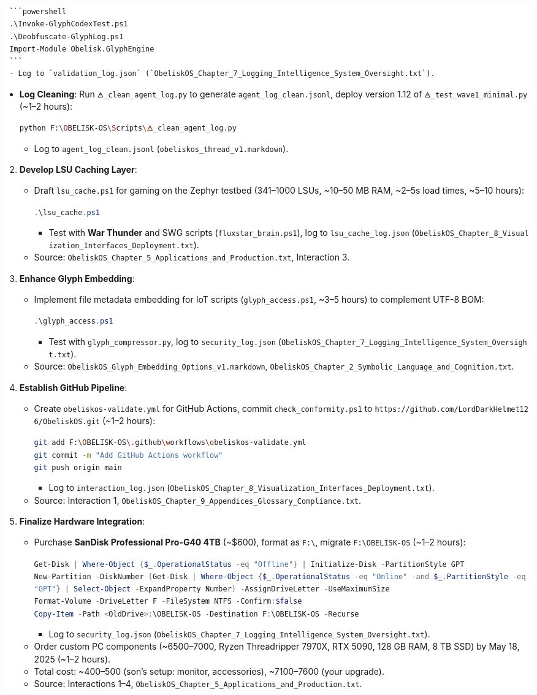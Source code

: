      ```powershell
     .\Invoke-GlyphCodexTest.ps1
     .\Deobfuscate-GlyphLog.ps1
     Import-Module Obelisk.GlyphEngine
     ```
     - Log to `validation_log.json` (`ObeliskOS_Chapter_7_Logging_Intelligence_System_Oversight.txt`).
   - **Log Cleaning**: Run `🜁_clean_agent_log.py` to generate `agent_log_clean.jsonl`, deploy version 1.12 of `🜁_test_wave1_minimal.py` (~1–2 hours):
     ```bash
     python F:\OBELISK-OS\Scripts\🜁_clean_agent_log.py
     ```
     - Log to `agent_log_clean.jsonl` (`obeliskos_thread_v1.markdown`).

2. **Develop LSU Caching Layer**:
   - Draft `lsu_cache.ps1` for gaming on the Zephyr testbed (341–1000 LSUs, ~10–50 MB RAM, ~2–5s load times, ~5–10 hours):
     ```powershell
     .\lsu_cache.ps1
     ```
     - Test with **War Thunder** and SWG scripts (`fluxstar_brain.ps1`), log to `lsu_cache_log.json` (`ObeliskOS_Chapter_8_Visualization_Interfaces_Deployment.txt`).
   - Source: `ObeliskOS_Chapter_5_Applications_and_Production.txt`, Interaction 3.

3. **Enhance Glyph Embedding**:
   - Implement file metadata embedding for IoT scripts (`glyph_access.ps1`, ~3–5 hours) to complement UTF-8 BOM:
     ```powershell
     .\glyph_access.ps1
     ```
     - Test with `glyph_compressor.py`, log to `security_log.json` (`ObeliskOS_Chapter_7_Logging_Intelligence_System_Oversight.txt`).
   - Source: `ObeliskOS_Glyph_Embedding_Options_v1.markdown`, `ObeliskOS_Chapter_2_Symbolic_Language_and_Cognition.txt`.

4. **Establish GitHub Pipeline**:
   - Create `obeliskos-validate.yml` for GitHub Actions, commit `check_conformity.ps1` to `https://github.com/LordDarkHelmet126/ObeliskOS.git` (~1–2 hours):
     ```bash
     git add F:\OBELISK-OS\.github\workflows\obeliskos-validate.yml
     git commit -m "Add GitHub Actions workflow"
     git push origin main
     ```
     - Log to `interaction_log.json` (`ObeliskOS_Chapter_8_Visualization_Interfaces_Deployment.txt`).
   - Source: Interaction 1, `ObeliskOS_Chapter_9_Appendices_Glossary_Compliance.txt`.

5. **Finalize Hardware Integration**:
   - Purchase **SanDisk Professional Pro-G40 4TB** (~$600), format as `F:\`, migrate `F:\OBELISK-OS` (~1–2 hours):
     ```powershell
     Get-Disk | Where-Object {$_.OperationalStatus -eq "Offline"} | Initialize-Disk -PartitionStyle GPT
     New-Partition -DiskNumber (Get-Disk | Where-Object {$_.OperationalStatus -eq "Online" -and $_.PartitionStyle -eq "GPT"} | Select-Object -ExpandProperty Number) -AssignDriveLetter -UseMaximumSize
     Format-Volume -DriveLetter F -FileSystem NTFS -Confirm:$false
     Copy-Item -Path <OldDrive>:\OBELISK-OS -Destination F:\OBELISK-OS -Recurse
     ```
     - Log to `security_log.json` (`ObeliskOS_Chapter_7_Logging_Intelligence_System_Oversight.txt`).
   - Order custom PC components (~$6500–$7000, Ryzen Threadripper 7970X, RTX 5090, 128 GB RAM, 8 TB SSD) by May 18, 2025 (~1–2 hours).
   - Total cost: ~$400–$500 (son’s setup: monitor, accessories), ~$7100–$7600 (your upgrade).
   - Source: Interactions 1–4, `ObeliskOS_Chapter_5_Applications_and_Production.txt`.
